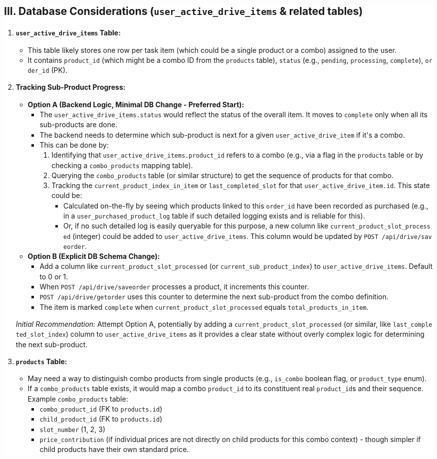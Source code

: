 ## III. Database Considerations (`user_active_drive_items` & related tables)

1.  **`user_active_drive_items` Table:**
    *   This table likely stores one row per task item (which could be a single product or a combo) assigned to the user.
    *   It contains `product_id` (which might be a combo ID from the `products` table), `status` (e.g., `pending`, `processing`, `complete`), `order_id` (PK).

2.  **Tracking Sub-Product Progress:**
    *   **Option A (Backend Logic, Minimal DB Change - Preferred Start):**
        *   The `user_active_drive_items.status` would reflect the status of the overall item. It moves to `complete` only when all its sub-products are done.
        *   The backend needs to determine which sub-product is next for a given `user_active_drive_item` if it's a combo.
        *   This can be done by:
            1.  Identifying that `user_active_drive_items.product_id` refers to a combo (e.g., via a flag in the `products` table or by checking a `combo_products` mapping table).
            2.  Querying the `combo_products` table (or similar structure) to get the sequence of products for that combo.
            3.  Tracking the `current_product_index_in_item` or `last_completed_slot` for that `user_active_drive_item.id`. This state could be:
                *   Calculated on-the-fly by seeing which products linked to this `order_id` have been recorded as purchased (e.g., in a `user_purchased_product_log` table if such detailed logging exists and is reliable for this).
                *   Or, if no such detailed log is easily queryable for this purpose, a new column like `current_product_slot_processed` (integer) could be added to `user_active_drive_items`. This column would be updated by `POST /api/drive/saveorder`.
    *   **Option B (Explicit DB Schema Change):**
        *   Add a column like `current_product_slot_processed` (or `current_sub_product_index`) to `user_active_drive_items`. Default to 0 or 1.
        *   When `POST /api/drive/saveorder` processes a product, it increments this counter.
        *   `POST /api/drive/getorder` uses this counter to determine the next sub-product from the combo definition.
        *   The item is marked `complete` when `current_product_slot_processed` equals `total_products_in_item`.

    *Initial Recommendation:* Attempt Option A, potentially by adding a `current_product_slot_processed` (or similar, like `last_completed_slot_index`) column to `user_active_drive_items` as it provides a clear state without overly complex logic for determining the next sub-product.

3.  **`products` Table:**
    *   May need a way to distinguish combo products from single products (e.g., `is_combo` boolean flag, or `product_type` enum).
    *   If a `combo_products` table exists, it would map a combo `product_id` to its constituent real `product_id`s and their sequence. Example `combo_products` table:
        *   `combo_product_id` (FK to `products.id`)
        *   `child_product_id` (FK to `products.id`)
        *   `slot_number` (1, 2, 3)
        *   `price_contribution` (if individual prices are not directly on child products for this combo context) - though simpler if child products have their own standard price.
